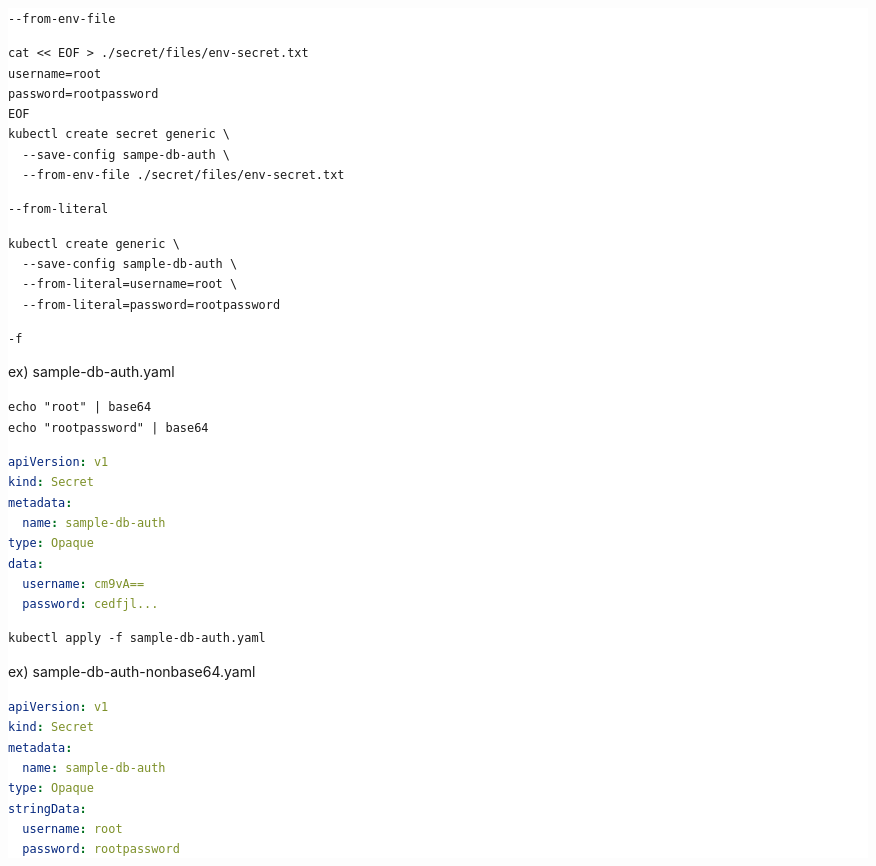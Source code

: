 `--from-env-file`

```shell
cat << EOF > ./secret/files/env-secret.txt
username=root
password=rootpassword
EOF
kubectl create secret generic \
  --save-config sampe-db-auth \
  --from-env-file ./secret/files/env-secret.txt
```

`--from-literal`

```shell
kubectl create generic \
  --save-config sample-db-auth \
  --from-literal=username=root \
  --from-literal=password=rootpassword
```

`-f`

ex) sample-db-auth.yaml

```shell
echo "root" | base64
echo "rootpassword" | base64
```

```yaml
apiVersion: v1
kind: Secret
metadata:
  name: sample-db-auth
type: Opaque
data:
  username: cm9vA==
  password: cedfjl...
```

```shell
kubectl apply -f sample-db-auth.yaml
```

ex) sample-db-auth-nonbase64.yaml

```yaml
apiVersion: v1
kind: Secret
metadata:
  name: sample-db-auth
type: Opaque
stringData:
  username: root
  password: rootpassword
```

